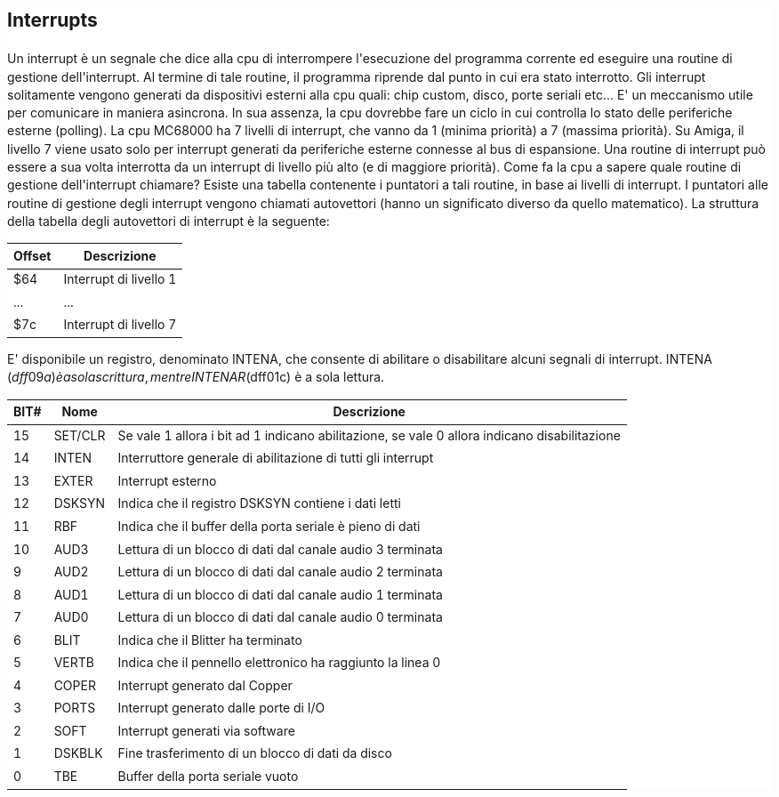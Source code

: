 ## Interrupts
Un interrupt è un segnale che dice alla cpu di interrompere l'esecuzione del programma corrente ed eseguire una routine di gestione dell'interrupt. Al termine di tale routine, il programma riprende dal punto in cui era stato interrotto. Gli interrupt solitamente vengono generati da dispositivi esterni alla cpu quali: chip custom, disco, porte seriali etc... E' un meccanismo utile per comunicare in maniera asincrona. In sua assenza, la cpu dovrebbe fare un ciclo in cui controlla lo stato delle periferiche esterne (polling). La cpu MC68000 ha 7 livelli di interrupt, che vanno da 1 (minima priorità) a 7 (massima priorità). Su Amiga, il livello 7 viene usato solo per interrupt generati da periferiche esterne connesse al bus di espansione. Una routine di interrupt può essere a sua volta interrotta da un interrupt di livello più alto (e di maggiore priorità). Come fa la cpu a sapere quale routine di gestione dell'interrupt chiamare? Esiste una tabella contenente i puntatori a tali routine, in base ai livelli di interrupt. I puntatori alle routine di gestione degli interrupt vengono chiamati autovettori (hanno un significato diverso da quello matematico). La struttura della tabella degli autovettori di interrupt è la seguente:

| Offset | Descrizione                |
|--------|----------------------------|
| $64    | Interrupt di livello 1     |
| ...    | ...                        |
| $7c    | Interrupt di livello 7     |


E' disponibile un registro, denominato INTENA, che consente di abilitare o disabilitare alcuni segnali di interrupt. INTENA ($dff09a) è a sola scrittura, mentre INTENAR($dff01c) è a sola lettura.

| BIT# | Nome      | Descrizione                                                                                   |
|------|-----------|-----------------------------------------------------------------------------------------------|
| 15   |SET/CLR    | Se vale 1 allora i bit ad 1 indicano abilitazione, se vale 0 allora indicano disabilitazione  |
| 14   |INTEN      | Interruttore generale di abilitazione di tutti gli interrupt                                  |
| 13   |EXTER      | Interrupt esterno                                                                             |
| 12   |DSKSYN     | Indica che il registro DSKSYN contiene i dati letti                                           |
| 11   |RBF        | Indica che il buffer della porta seriale è pieno di dati                                      |
| 10   |AUD3       | Lettura di un blocco di dati dal canale audio 3 terminata                                     |
|  9   |AUD2       | Lettura di un blocco di dati dal canale audio 2 terminata                                     |
|  8   |AUD1       | Lettura di un blocco di dati dal canale audio 1 terminata                                     |
|  7   |AUD0       | Lettura di un blocco di dati dal canale audio 0 terminata                                     |
|  6   |BLIT       | Indica che il Blitter ha terminato                                                            |
|  5   |VERTB      | Indica che il pennello elettronico ha raggiunto la linea 0                                    |
|  4   |COPER      | Interrupt generato dal Copper                                                                 |
|  3   |PORTS      | Interrupt generato dalle porte di I/O                                                         |
|  2   |SOFT       | Interrupt generati via software                                                               |
|  1   |DSKBLK     | Fine trasferimento di un blocco di dati da disco                                              |
|  0   |TBE        | Buffer della porta seriale vuoto                                                              |

